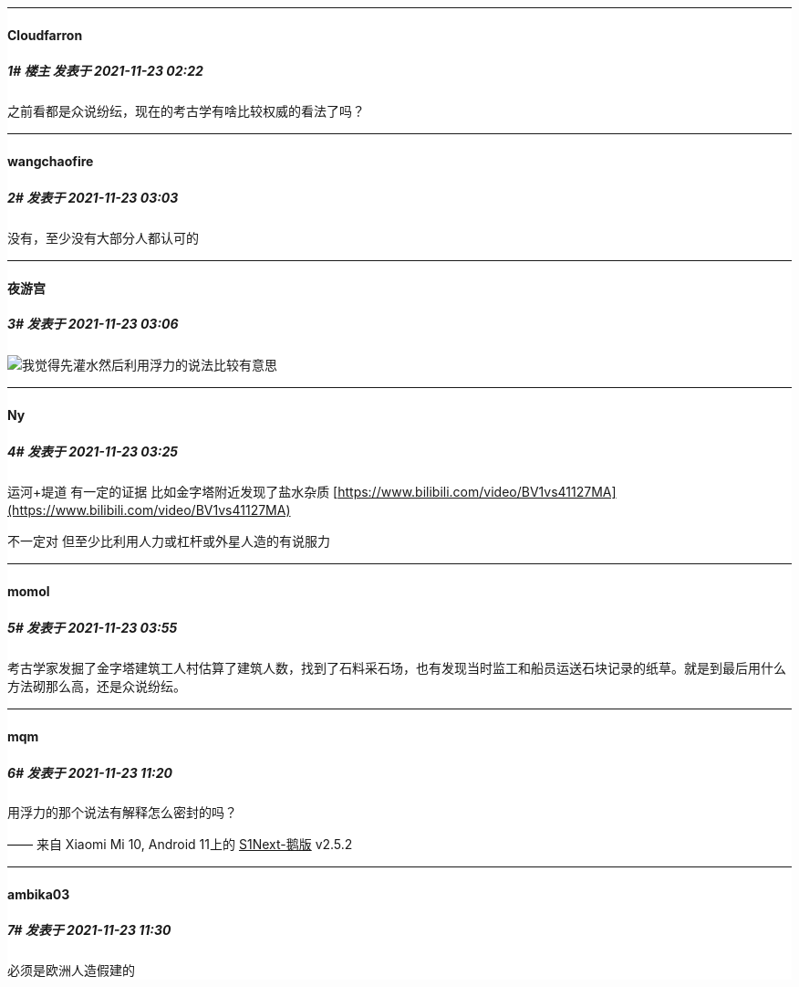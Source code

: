 

*****

####  Cloudfarron  
##### 1#       楼主       发表于 2021-11-23 02:22

之前看都是众说纷纭，现在的考古学有啥比较权威的看法了吗？

*****

####  wangchaofire  
##### 2#       发表于 2021-11-23 03:03

没有，至少没有大部分人都认可的

*****

####  夜游宫  
##### 3#       发表于 2021-11-23 03:06

<img src="https://static.saraba1st.com/image/smiley/face2017/037.png" referrerpolicy="no-referrer">我觉得先灌水然后利用浮力的说法比较有意思

*****

####  Ny  
##### 4#       发表于 2021-11-23 03:25

运河+堤道 有一定的证据 比如金字塔附近发现了盐水杂质
[https://www.bilibili.com/video/BV1vs41127MA](https://www.bilibili.com/video/BV1vs41127MA)

不一定对 但至少比利用人力或杠杆或外星人造的有说服力

*****

####  momol  
##### 5#       发表于 2021-11-23 03:55

考古学家发掘了金字塔建筑工人村估算了建筑人数，找到了石料采石场，也有发现当时监工和船员运送石块记录的纸草。就是到最后用什么方法砌那么高，还是众说纷纭。

*****

####  mqm  
##### 6#       发表于 2021-11-23 11:20

用浮力的那个说法有解释怎么密封的吗？

—— 来自 Xiaomi Mi 10, Android 11上的 [S1Next-鹅版](https://github.com/ykrank/S1-Next/releases) v2.5.2

*****

####  ambika03  
##### 7#       发表于 2021-11-23 11:30

必须是欧洲人造假建的
